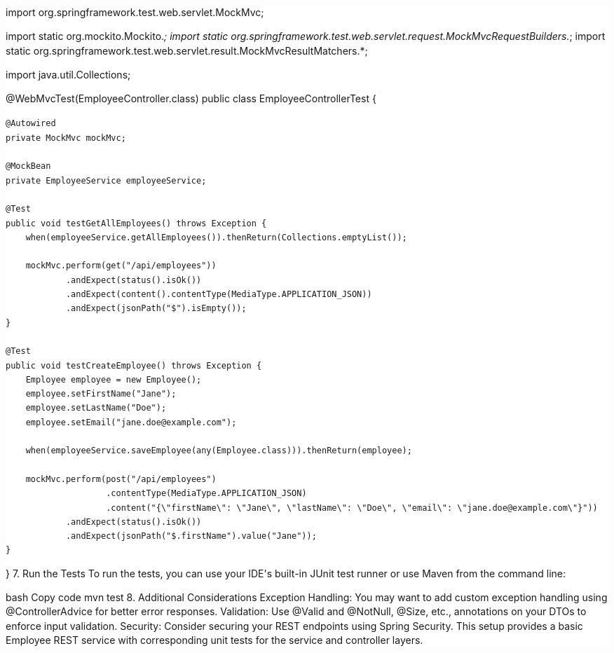 import org.springframework.test.web.servlet.MockMvc;

import static org.mockito.Mockito.*;
import static org.springframework.test.web.servlet.request.MockMvcRequestBuilders.*;
import static org.springframework.test.web.servlet.result.MockMvcResultMatchers.*;

import java.util.Collections;

@WebMvcTest(EmployeeController.class)
public class EmployeeControllerTest {

    @Autowired
    private MockMvc mockMvc;

    @MockBean
    private EmployeeService employeeService;

    @Test
    public void testGetAllEmployees() throws Exception {
        when(employeeService.getAllEmployees()).thenReturn(Collections.emptyList());

        mockMvc.perform(get("/api/employees"))
                .andExpect(status().isOk())
                .andExpect(content().contentType(MediaType.APPLICATION_JSON))
                .andExpect(jsonPath("$").isEmpty());
    }

    @Test
    public void testCreateEmployee() throws Exception {
        Employee employee = new Employee();
        employee.setFirstName("Jane");
        employee.setLastName("Doe");
        employee.setEmail("jane.doe@example.com");

        when(employeeService.saveEmployee(any(Employee.class))).thenReturn(employee);

        mockMvc.perform(post("/api/employees")
                        .contentType(MediaType.APPLICATION_JSON)
                        .content("{\"firstName\": \"Jane\", \"lastName\": \"Doe\", \"email\": \"jane.doe@example.com\"}"))
                .andExpect(status().isOk())
                .andExpect(jsonPath("$.firstName").value("Jane"));
    }
}
7. Run the Tests
To run the tests, you can use your IDE's built-in JUnit test runner or use Maven from the command line:

bash
Copy code
mvn test
8. Additional Considerations
Exception Handling: You may want to add custom exception handling using @ControllerAdvice for better error responses.
Validation: Use @Valid and @NotNull, @Size, etc., annotations on your DTOs to enforce input validation.
Security: Consider securing your REST endpoints using Spring Security.
This setup provides a basic Employee REST service with corresponding unit tests for the service and controller layers.






